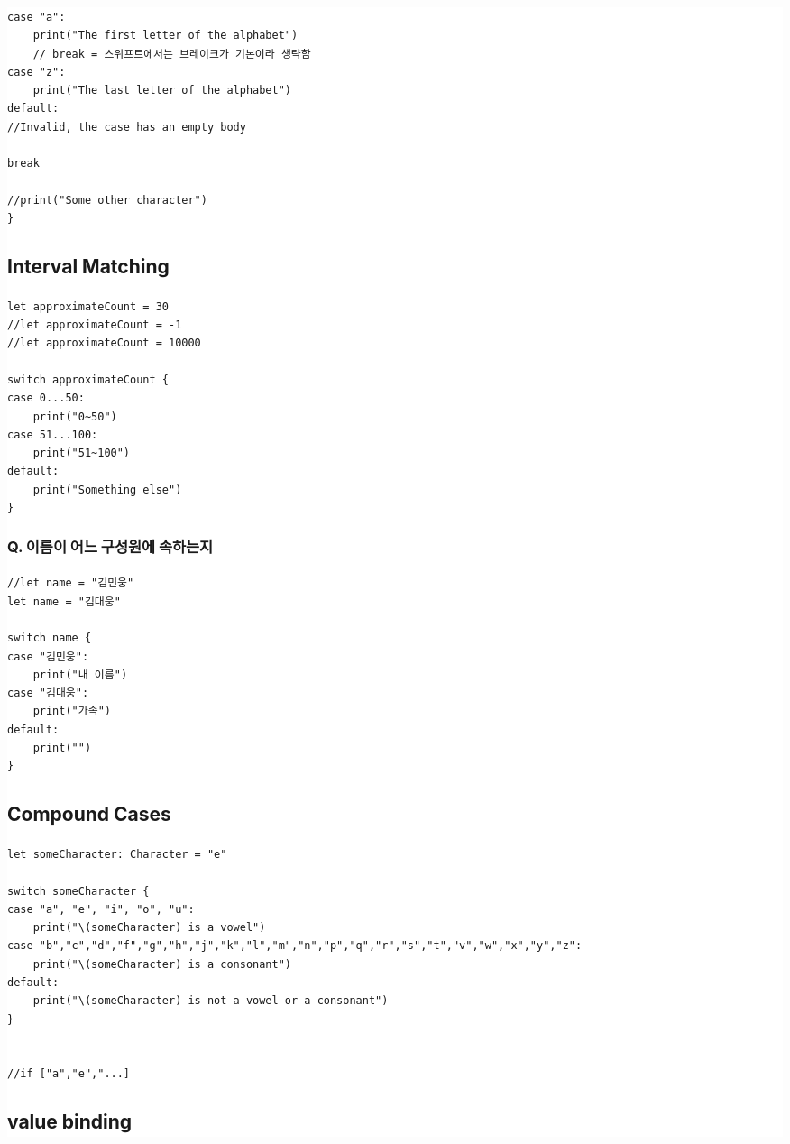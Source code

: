 ```
case "a":
    print("The first letter of the alphabet")
    // break = 스위프트에서는 브레이크가 기본이라 생략함
case "z":
    print("The last letter of the alphabet")
default:
//Invalid, the case has an empty body

break

//print("Some other character")
}
```
##  Interval Matching
```
let approximateCount = 30
//let approximateCount = -1
//let approximateCount = 10000

switch approximateCount {
case 0...50:
    print("0~50")
case 51...100:
    print("51~100")
default:
    print("Something else")
}
```

###  Q. 이름이 어느 구성원에 속하는지
```
//let name = "김민웅"
let name = "김대웅"

switch name {
case "김민웅":
    print("내 이름")
case "김대웅":
    print("가족")
default:
    print("")
}
```
##  Compound Cases
```
let someCharacter: Character = "e"

switch someCharacter {
case "a", "e", "i", "o", "u":
    print("\(someCharacter) is a vowel")
case "b","c","d","f","g","h","j","k","l","m","n","p","q","r","s","t","v","w","x","y","z":
    print("\(someCharacter) is a consonant")
default:
    print("\(someCharacter) is not a vowel or a consonant")
}


//if ["a","e","...]
```
##  value binding
```
```